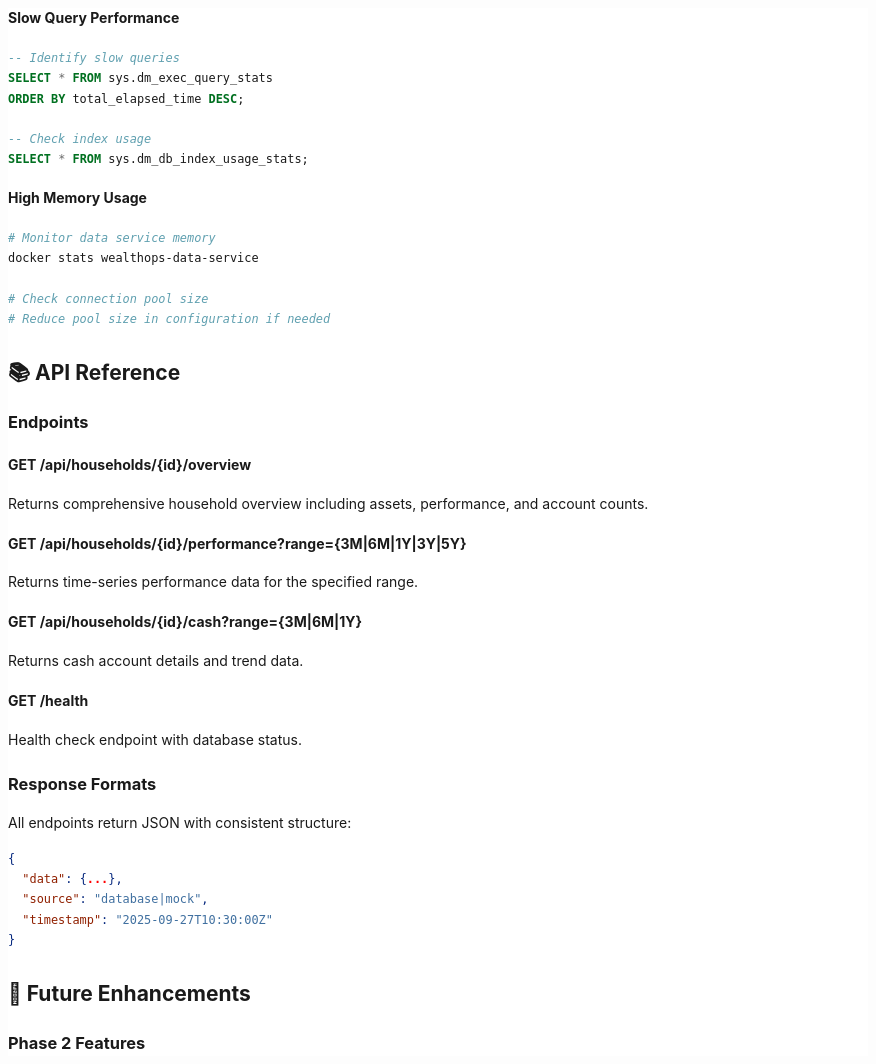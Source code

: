 #### Slow Query Performance
```sql
-- Identify slow queries
SELECT * FROM sys.dm_exec_query_stats 
ORDER BY total_elapsed_time DESC;

-- Check index usage
SELECT * FROM sys.dm_db_index_usage_stats;
```

#### High Memory Usage
```bash
# Monitor data service memory
docker stats wealthops-data-service

# Check connection pool size
# Reduce pool size in configuration if needed
```

## 📚 API Reference

### Endpoints

#### GET /api/households/{id}/overview
Returns comprehensive household overview including assets, performance, and account counts.

#### GET /api/households/{id}/performance?range={3M|6M|1Y|3Y|5Y}  
Returns time-series performance data for the specified range.

#### GET /api/households/{id}/cash?range={3M|6M|1Y}
Returns cash account details and trend data.

#### GET /health
Health check endpoint with database status.

### Response Formats

All endpoints return JSON with consistent structure:
```json
{
  "data": {...},
  "source": "database|mock", 
  "timestamp": "2025-09-27T10:30:00Z"
}
```

## 🔮 Future Enhancements

### Phase 2 Features
